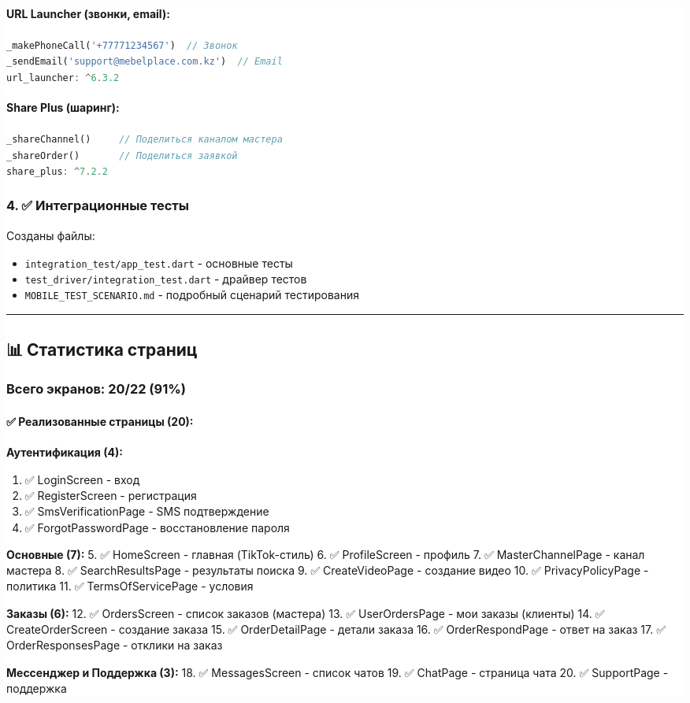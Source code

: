 #### URL Launcher (звонки, email):
```dart
_makePhoneCall('+77771234567')  // Звонок
_sendEmail('support@mebelplace.com.kz')  // Email
url_launcher: ^6.3.2
```

#### Share Plus (шаринг):
```dart
_shareChannel()     // Поделиться каналом мастера
_shareOrder()       // Поделиться заявкой
share_plus: ^7.2.2
```

### 4. ✅ Интеграционные тесты

Созданы файлы:
- `integration_test/app_test.dart` - основные тесты
- `test_driver/integration_test.dart` - драйвер тестов
- `MOBILE_TEST_SCENARIO.md` - подробный сценарий тестирования

---

## 📊 Статистика страниц

### Всего экранов: 20/22 (91%)

#### ✅ Реализованные страницы (20):

**Аутентификация (4):**
1. ✅ LoginScreen - вход
2. ✅ RegisterScreen - регистрация
3. ✅ SmsVerificationPage - SMS подтверждение
4. ✅ ForgotPasswordPage - восстановление пароля

**Основные (7):**
5. ✅ HomeScreen - главная (TikTok-стиль)
6. ✅ ProfileScreen - профиль
7. ✅ MasterChannelPage - канал мастера
8. ✅ SearchResultsPage - результаты поиска
9. ✅ CreateVideoPage - создание видео
10. ✅ PrivacyPolicyPage - политика
11. ✅ TermsOfServicePage - условия

**Заказы (6):**
12. ✅ OrdersScreen - список заказов (мастера)
13. ✅ UserOrdersPage - мои заказы (клиенты)
14. ✅ CreateOrderScreen - создание заказа
15. ✅ OrderDetailPage - детали заказа
16. ✅ OrderRespondPage - ответ на заказ
17. ✅ OrderResponsesPage - отклики на заказ

**Мессенджер и Поддержка (3):**
18. ✅ MessagesScreen - список чатов
19. ✅ ChatPage - страница чата
20. ✅ SupportPage - поддержка
